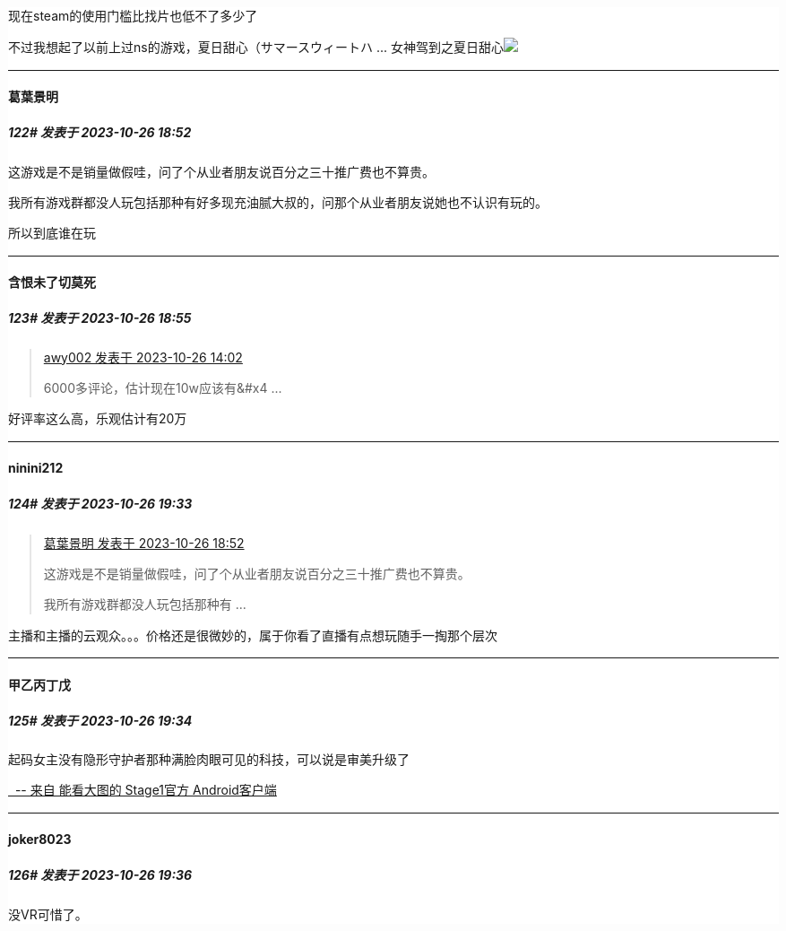 现在steam的使用门槛比找片也低不了多少了

不过我想起了以前上过ns的游戏，夏日甜心（サマースウィートハ ...</blockquote>
女神驾到之夏日甜心<img src="https://static.stage1st.com/image/smiley/face2017/002.png" referrerpolicy="no-referrer">

*****

####  葛葉景明  
##### 122#       发表于 2023-10-26 18:52

这游戏是不是销量做假哇，问了个从业者朋友说百分之三十推广费也不算贵。

我所有游戏群都没人玩包括那种有好多现充油腻大叔的，问那个从业者朋友说她也不认识有玩的。

所以到底谁在玩

*****

####  含恨未了切莫死  
##### 123#       发表于 2023-10-26 18:55

<blockquote><a href="httphttps://stage1st.com/2b/forum.php?mod=redirect&amp;goto=findpost&amp;pid=62836424&amp;ptid=2157942" target="_blank">awy002 发表于 2023-10-26 14:02</a>

6000多评论，估计现在10w应该有&amp;#x4 ...</blockquote>
好评率这么高，乐观估计有20万

*****

####  ninini212  
##### 124#       发表于 2023-10-26 19:33

<blockquote><a href="httphttps://stage1st.com/2b/forum.php?mod=redirect&amp;goto=findpost&amp;pid=62839785&amp;ptid=2157942" target="_blank">葛葉景明 发表于 2023-10-26 18:52</a>

这游戏是不是销量做假哇，问了个从业者朋友说百分之三十推广费也不算贵。

我所有游戏群都没人玩包括那种有 ...</blockquote>
主播和主播的云观众。。。价格还是很微妙的，属于你看了直播有点想玩随手一掏那个层次

*****

####  甲乙丙丁戊  
##### 125#       发表于 2023-10-26 19:34

起码女主没有隐形守护者那种满脸肉眼可见的科技，可以说是审美升级了

[  -- 来自 能看大图的 Stage1官方 Android客户端](https://www.coolapk.com/apk/140634)

*****

####  joker8023  
##### 126#       发表于 2023-10-26 19:36

没VR可惜了。

